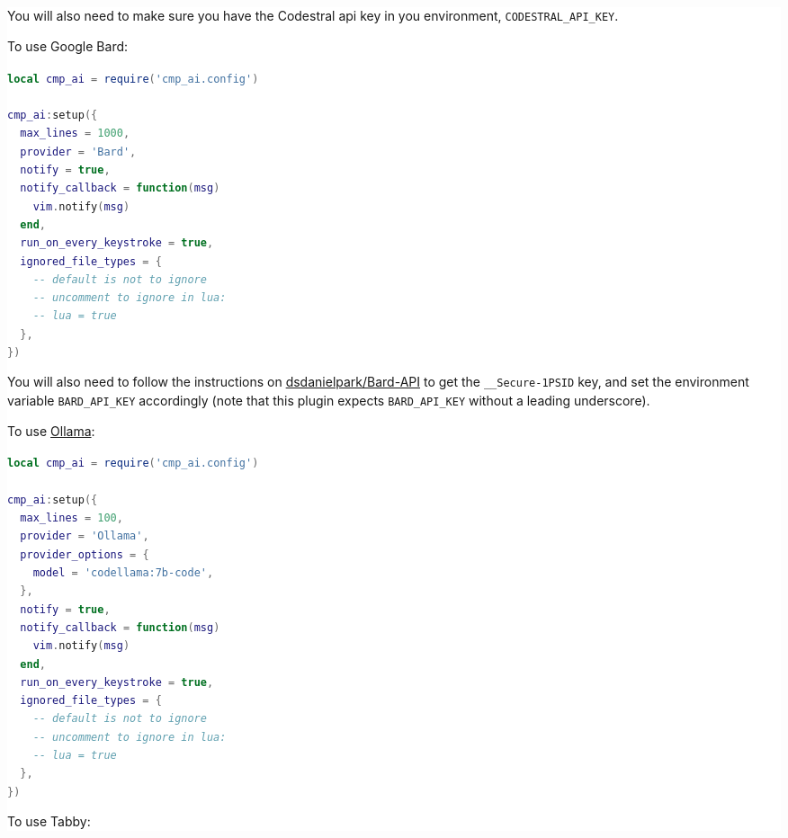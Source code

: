 You will also need to make sure you have the Codestral api key in you
environment, `CODESTRAL_API_KEY`.

To use Google Bard:

```lua
local cmp_ai = require('cmp_ai.config')

cmp_ai:setup({
  max_lines = 1000,
  provider = 'Bard',
  notify = true,
  notify_callback = function(msg)
    vim.notify(msg)
  end,
  run_on_every_keystroke = true,
  ignored_file_types = {
    -- default is not to ignore
    -- uncomment to ignore in lua:
    -- lua = true
  },
})
```

You will also need to follow the instructions on [dsdanielpark/Bard-API](https://github.com/dsdanielpark/Bard-API)
to get the `__Secure-1PSID` key, and set the environment variable `BARD_API_KEY`
accordingly (note that this plugin expects `BARD_API_KEY` without a leading underscore).

To use [Ollama](https://ollama.ai):

```lua
local cmp_ai = require('cmp_ai.config')

cmp_ai:setup({
  max_lines = 100,
  provider = 'Ollama',
  provider_options = {
    model = 'codellama:7b-code',
  },
  notify = true,
  notify_callback = function(msg)
    vim.notify(msg)
  end,
  run_on_every_keystroke = true,
  ignored_file_types = {
    -- default is not to ignore
    -- uncomment to ignore in lua:
    -- lua = true
  },
})
```

To use Tabby:
